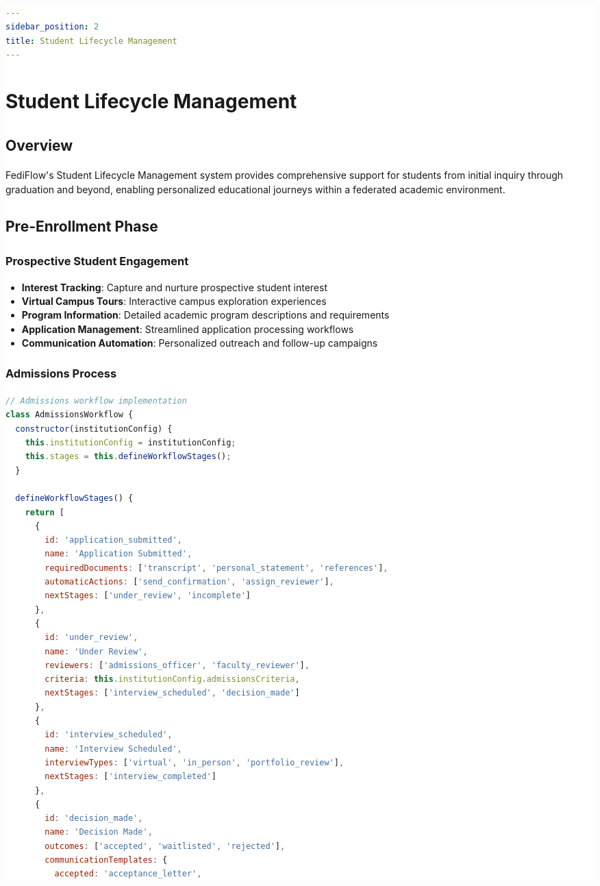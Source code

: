```yaml
---
sidebar_position: 2
title: Student Lifecycle Management
---
```


# Student Lifecycle Management

## Overview

FediFlow's Student Lifecycle Management system provides comprehensive support for students from initial inquiry through graduation and beyond, enabling personalized educational journeys within a federated academic environment.

## Pre-Enrollment Phase

### Prospective Student Engagement
- **Interest Tracking**: Capture and nurture prospective student interest
- **Virtual Campus Tours**: Interactive campus exploration experiences
- **Program Information**: Detailed academic program descriptions and requirements
- **Application Management**: Streamlined application processing workflows
- **Communication Automation**: Personalized outreach and follow-up campaigns

### Admissions Process
```javascript
// Admissions workflow implementation
class AdmissionsWorkflow {
  constructor(institutionConfig) {
    this.institutionConfig = institutionConfig;
    this.stages = this.defineWorkflowStages();
  }

  defineWorkflowStages() {
    return [
      {
        id: 'application_submitted',
        name: 'Application Submitted',
        requiredDocuments: ['transcript', 'personal_statement', 'references'],
        automaticActions: ['send_confirmation', 'assign_reviewer'],
        nextStages: ['under_review', 'incomplete']
      },
      {
        id: 'under_review',
        name: 'Under Review',
        reviewers: ['admissions_officer', 'faculty_reviewer'],
        criteria: this.institutionConfig.admissionsCriteria,
        nextStages: ['interview_scheduled', 'decision_made']
      },
      {
        id: 'interview_scheduled',
        name: 'Interview Scheduled',
        interviewTypes: ['virtual', 'in_person', 'portfolio_review'],
        nextStages: ['interview_completed']
      },
      {
        id: 'decision_made',
        name: 'Decision Made',
        outcomes: ['accepted', 'waitlisted', 'rejected'],
        communicationTemplates: {
          accepted: 'acceptance_letter',
```